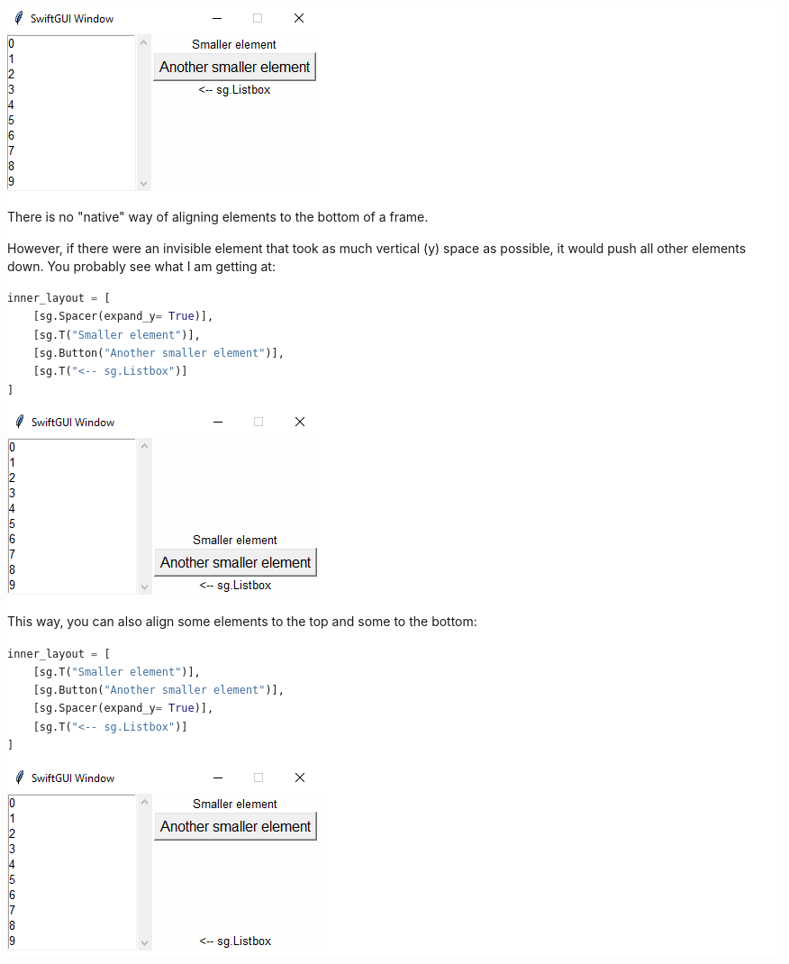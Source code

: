 ![](../assets/images/2025-08-21-12-21-23.png)

There is no "native" way of aligning elements to the bottom of a frame.

However, if there were an invisible element that took as much vertical (y) space as possible, it would push all other elements down.
You probably see what I am getting at:
```py
inner_layout = [
    [sg.Spacer(expand_y= True)],
    [sg.T("Smaller element")],
    [sg.Button("Another smaller element")],
    [sg.T("<-- sg.Listbox")]
]
```
![](../assets/images/2025-08-21-12-23-22.png)

This way, you can also align some elements to the top and some to the bottom:
```py
inner_layout = [
    [sg.T("Smaller element")],
    [sg.Button("Another smaller element")],
    [sg.Spacer(expand_y= True)],
    [sg.T("<-- sg.Listbox")]
]
```
![](../assets/images/2025-08-21-12-26-06.png)
